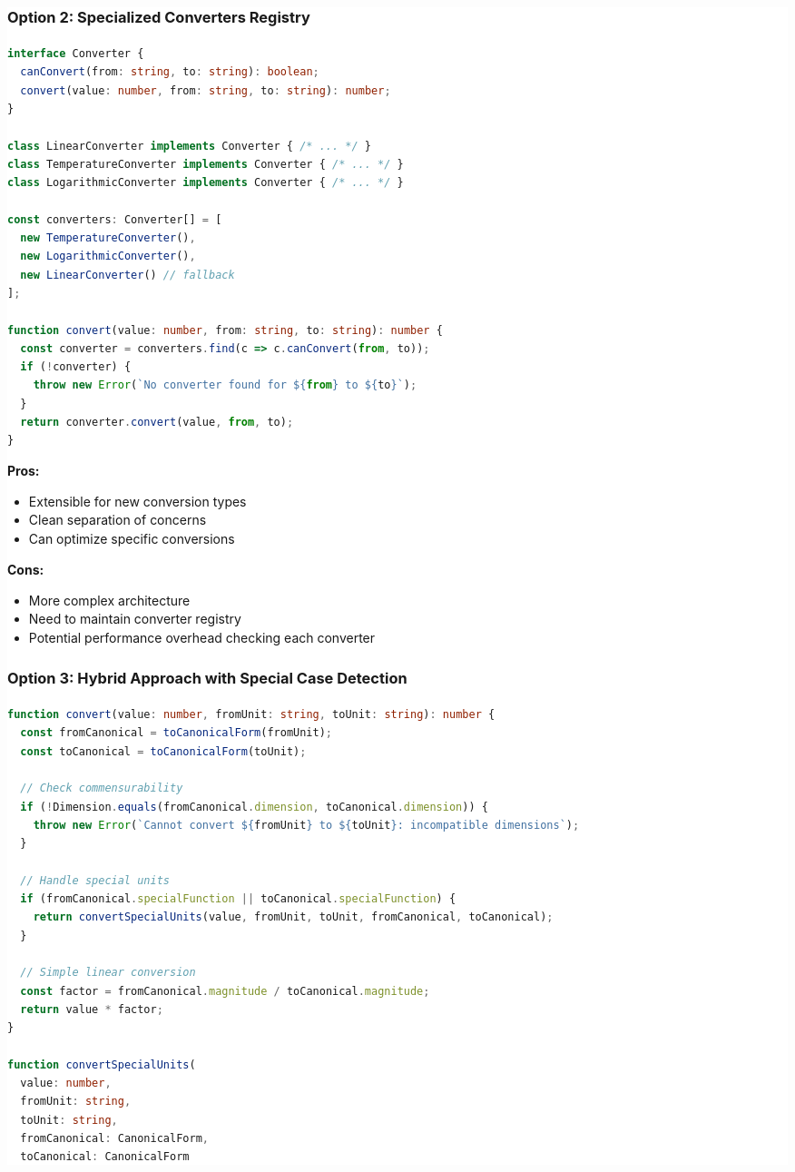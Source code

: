 ### Option 2: Specialized Converters Registry

```typescript
interface Converter {
  canConvert(from: string, to: string): boolean;
  convert(value: number, from: string, to: string): number;
}

class LinearConverter implements Converter { /* ... */ }
class TemperatureConverter implements Converter { /* ... */ }
class LogarithmicConverter implements Converter { /* ... */ }

const converters: Converter[] = [
  new TemperatureConverter(),
  new LogarithmicConverter(),
  new LinearConverter() // fallback
];

function convert(value: number, from: string, to: string): number {
  const converter = converters.find(c => c.canConvert(from, to));
  if (!converter) {
    throw new Error(`No converter found for ${from} to ${to}`);
  }
  return converter.convert(value, from, to);
}
```

**Pros:**
- Extensible for new conversion types
- Clean separation of concerns
- Can optimize specific conversions

**Cons:**
- More complex architecture
- Need to maintain converter registry
- Potential performance overhead checking each converter

### Option 3: Hybrid Approach with Special Case Detection

```typescript
function convert(value: number, fromUnit: string, toUnit: string): number {
  const fromCanonical = toCanonicalForm(fromUnit);
  const toCanonical = toCanonicalForm(toUnit);
  
  // Check commensurability
  if (!Dimension.equals(fromCanonical.dimension, toCanonical.dimension)) {
    throw new Error(`Cannot convert ${fromUnit} to ${toUnit}: incompatible dimensions`);
  }
  
  // Handle special units
  if (fromCanonical.specialFunction || toCanonical.specialFunction) {
    return convertSpecialUnits(value, fromUnit, toUnit, fromCanonical, toCanonical);
  }
  
  // Simple linear conversion
  const factor = fromCanonical.magnitude / toCanonical.magnitude;
  return value * factor;
}

function convertSpecialUnits(
  value: number, 
  fromUnit: string, 
  toUnit: string,
  fromCanonical: CanonicalForm,
  toCanonical: CanonicalForm
```